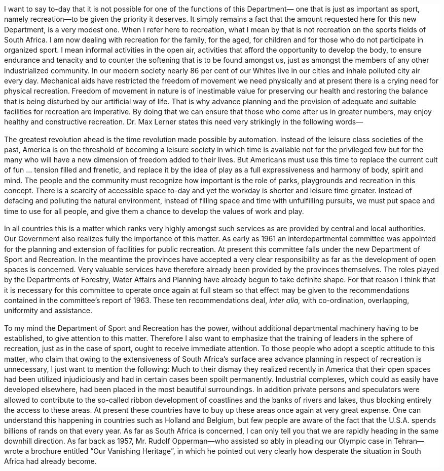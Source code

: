 <p>I want to say to-day that it is not possible for one of the functions of this Department&#x2014; one that is just as important as sport, namely recreation&#x2014;to be given the priority it deserves. It simply remains a fact that the amount requested here for this new Department, is a very modest one. When I refer here to recreation, what I mean by that is not recreation on the sports fields of South Africa. I am now dealing with recreation for the family, for the aged, for children and for those who do not participate in organized sport. I mean informal activities in the open air, activities that afford the opportunity to develop the body, to ensure endurance and tenacity and to counter the softening that is to be found amongst us, just as amongst the members of any other industrialized community. In our modern society nearly 86 per cent of our Whites live in our cities and inhale polluted city air every day. Mechanical aids have restricted the freedom of movement we need physically and at present there is a crying need for physical recreation. Freedom of movement in nature is of inestimable value for preserving our health and restoring the balance that is being disturbed by our artificial way of life. That is why advance planning and the provision of adequate and suitable facilities for recreation are imperative. By doing that we can ensure that those who come after us in greater numbers, may enjoy healthy and constructive recreation. Dr. Max Lerner states this need very strikingly in the following words&#x2014;</p>

<block name="quote">The greatest revolution ahead is the time revolution made possible by automation. Instead of the leisure class societies of the past, America is on the threshold of becoming a leisure society in which time is available not for the privileged few but for the many who will have a new dimension of freedom added to their lives. But Americans must use this time to replace the current cult of fun &#x2026; tension filled and frenetic, and replace it by the idea of play as a full expressiveness and harmony of body, spirit and mind. The people and the community must recognize how important is the role of parks, playgrounds and recreation in this concept. There is a scarcity of accessible space to-day and yet the workday is shorter and leisure time greater. Instead of defacing and polluting the natural environment, instead of filling space and time with unfulfilling pursuits, we must put space and time to use for all people, and give them a chance to develop the values of work and play.</block>

<p>In all countries this is a matter which ranks very highly amongst such services as are provided by central and local authorities. Our Government also realizes fully the importance of this matter. As early as 1961 an interdepartmental committee was appointed for the <span class="col_5865-5866" refersTo="page_0194"/>planning and extension of facilities for public recreation. At present this committee falls under the new Department of Sport and Recreation. In the meantime the provinces have accepted a very clear responsibility as far as the development of open spaces is concerned. Very valuable services have therefore already been provided by the provinces themselves. The roles played by the Departments of Forestry, Water Affairs and Planning have already begun to take definite shape. For that reason I think that it is necessary for this committee to operate once again at full steam so that effect may be given to the recommendations contained in the committee&#x2019;s report of 1963. These ten recommendations deal, <i>inter alia,</i> with co-ordination, overlapping, uniformity and assistance.</p>

<p>To my mind the Department of Sport and Recreation has the power, without additional departmental machinery having to be established, to give attention to this matter. Therefore I also want to emphasize that the training of leaders in the sphere of recreation, just as in the case of sport, ought to receive immediate attention. To those people who adopt a sceptic attitude to this matter, who claim that owing to the extensiveness of South Africa&#x2019;s surface area advance planning in respect of recreation is unnecessary, I just want to mention the following: Much to their dismay they realized recently in America that their open spaces had been utilized injudiciously and had in certain cases been spoilt permanently. Industrial complexes, which could as easily have developed elsewhere, had been placed in the most beautiful surroundings. In addition private persons and speculators were allowed to contribute to the so-called ribbon development of coastlines and the banks of rivers and lakes, thus blocking entirely the access to these areas. At present these countries have to buy up these areas once again at very great expense. One can understand this happening in countries such as Holland and Belgium, but few people are aware of the fact that the U.S.A. spends billions of rands on that every year. As far as South Africa is concerned, I can only tell you that we are rapidly heading in the same downhill direction. As far back as 1957, Mr. Rudolf Opperman&#x2014;who assisted so ably in pleading our Olympic case in Tehran&#x2014;wrote a brochure entitled &#x201C;Our Vanishing Heritage&#x201D;, in which he pointed out very clearly how desperate the situation in South Africa had already become.</p>
